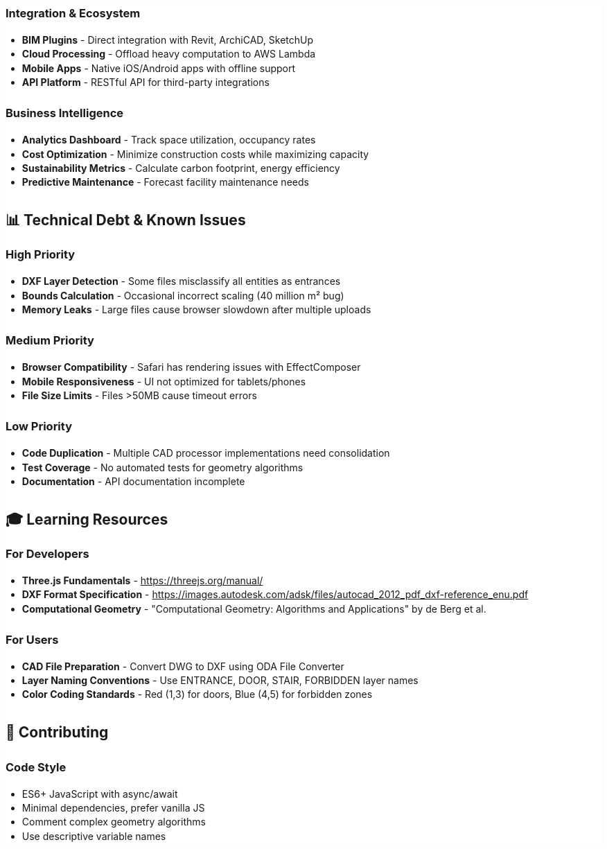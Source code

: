 ### Integration & Ecosystem
- **BIM Plugins** - Direct integration with Revit, ArchiCAD, SketchUp
- **Cloud Processing** - Offload heavy computation to AWS Lambda
- **Mobile Apps** - Native iOS/Android apps with offline support
- **API Platform** - RESTful API for third-party integrations

### Business Intelligence
- **Analytics Dashboard** - Track space utilization, occupancy rates
- **Cost Optimization** - Minimize construction costs while maximizing capacity
- **Sustainability Metrics** - Calculate carbon footprint, energy efficiency
- **Predictive Maintenance** - Forecast facility maintenance needs

## 📊 Technical Debt & Known Issues

### High Priority
- **DXF Layer Detection** - Some files misclassify all entities as entrances
- **Bounds Calculation** - Occasional incorrect scaling (40 million m² bug)
- **Memory Leaks** - Large files cause browser slowdown after multiple uploads

### Medium Priority
- **Browser Compatibility** - Safari has rendering issues with EffectComposer
- **Mobile Responsiveness** - UI not optimized for tablets/phones
- **File Size Limits** - Files >50MB cause timeout errors

### Low Priority
- **Code Duplication** - Multiple CAD processor implementations need consolidation
- **Test Coverage** - No automated tests for geometry algorithms
- **Documentation** - API documentation incomplete

## 🎓 Learning Resources

### For Developers
- **Three.js Fundamentals** - https://threejs.org/manual/
- **DXF Format Specification** - https://images.autodesk.com/adsk/files/autocad_2012_pdf_dxf-reference_enu.pdf
- **Computational Geometry** - "Computational Geometry: Algorithms and Applications" by de Berg et al.

### For Users
- **CAD File Preparation** - Convert DWG to DXF using ODA File Converter
- **Layer Naming Conventions** - Use ENTRANCE, DOOR, STAIR, FORBIDDEN layer names
- **Color Coding Standards** - Red (1,3) for doors, Blue (4,5) for forbidden zones

## 📝 Contributing

### Code Style
- ES6+ JavaScript with async/await
- Minimal dependencies, prefer vanilla JS
- Comment complex geometry algorithms
- Use descriptive variable names
